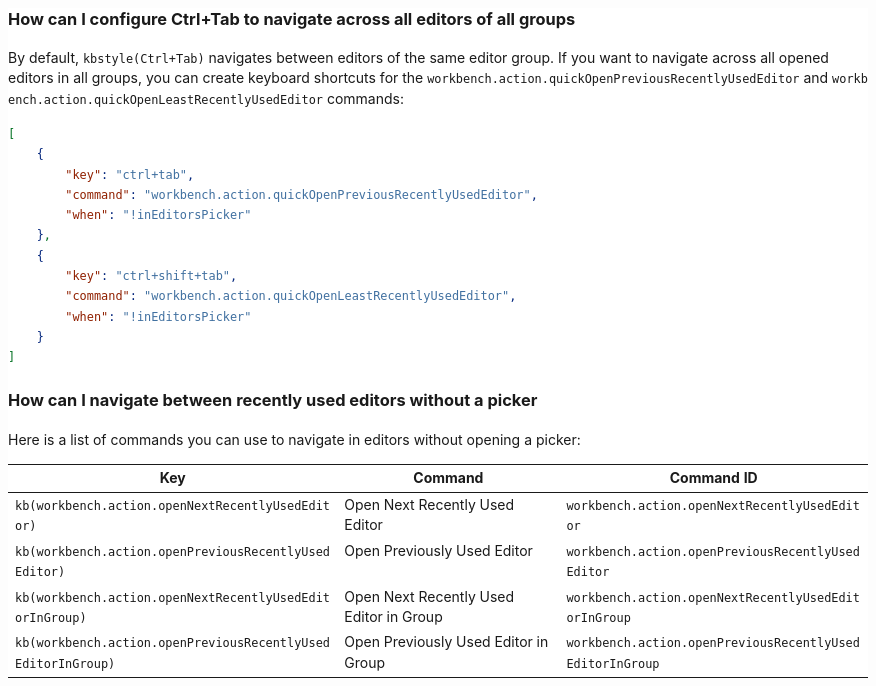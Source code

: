 ### How can I configure Ctrl+Tab to navigate across all editors of all groups

By default, `kbstyle(Ctrl+Tab)` navigates between editors of the same editor group. If you want to navigate across all opened editors in all groups, you can create keyboard shortcuts for the `workbench.action.quickOpenPreviousRecentlyUsedEditor` and `workbench.action.quickOpenLeastRecentlyUsedEditor` commands:

```json
[
    {
        "key": "ctrl+tab",
        "command": "workbench.action.quickOpenPreviousRecentlyUsedEditor",
        "when": "!inEditorsPicker"
    },
    {
        "key": "ctrl+shift+tab",
        "command": "workbench.action.quickOpenLeastRecentlyUsedEditor",
        "when": "!inEditorsPicker"
    }
]
```

### How can I navigate between recently used editors without a picker

Here is a list of commands you can use to navigate in editors without opening a picker:

Key|Command|Command ID
---|-------|----------
`kb(workbench.action.openNextRecentlyUsedEditor)`|Open Next Recently Used Editor|`workbench.action.openNextRecentlyUsedEditor`
`kb(workbench.action.openPreviousRecentlyUsedEditor)`|Open Previously Used Editor|`workbench.action.openPreviousRecentlyUsedEditor`
`kb(workbench.action.openNextRecentlyUsedEditorInGroup)`|Open Next Recently Used Editor in Group|`workbench.action.openNextRecentlyUsedEditorInGroup`
`kb(workbench.action.openPreviousRecentlyUsedEditorInGroup)`|Open Previously Used Editor in Group|`workbench.action.openPreviousRecentlyUsedEditorInGroup`
